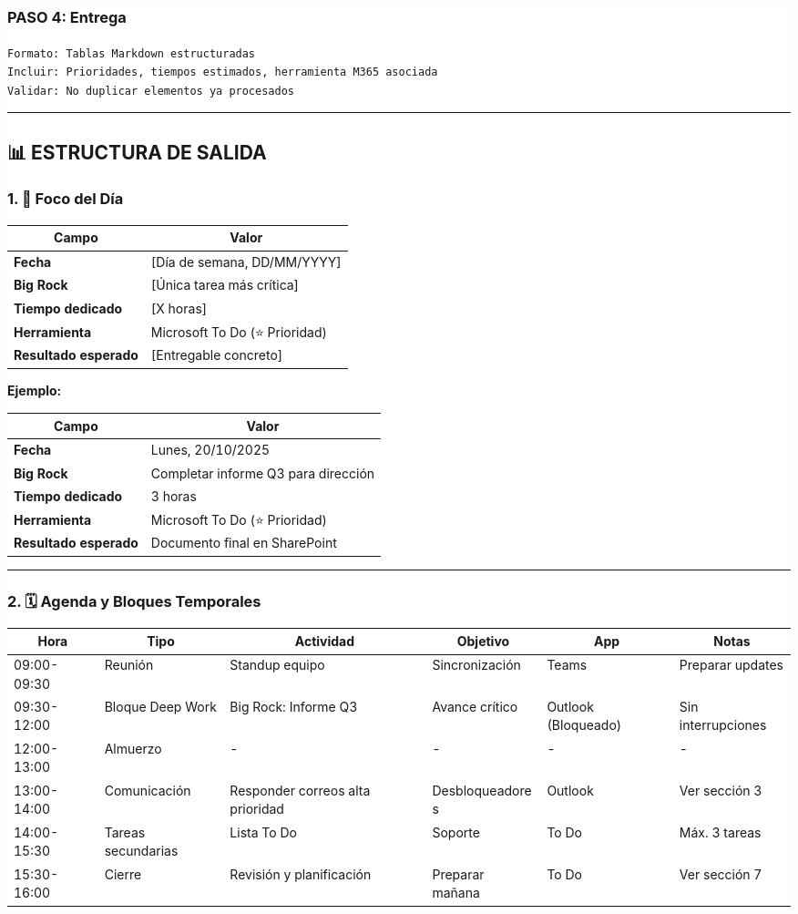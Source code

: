 ### PASO 4: Entrega

```text
Formato: Tablas Markdown estructuradas
Incluir: Prioridades, tiempos estimados, herramienta M365 asociada
Validar: No duplicar elementos ya procesados
```

---

## 📊 ESTRUCTURA DE SALIDA

### 1. 🎯 Foco del Día

| Campo | Valor |
|-------|-------|
| **Fecha** | [Día de semana, DD/MM/YYYY] |
| **Big Rock** | [Única tarea más crítica] |
| **Tiempo dedicado** | [X horas] |
| **Herramienta** | Microsoft To Do (⭐ Prioridad) |
| **Resultado esperado** | [Entregable concreto] |

**Ejemplo:**

| Campo | Valor |
|-------|-------|
| **Fecha** | Lunes, 20/10/2025 |
| **Big Rock** | Completar informe Q3 para dirección |
| **Tiempo dedicado** | 3 horas |
| **Herramienta** | Microsoft To Do (⭐ Prioridad) |
| **Resultado esperado** | Documento final en SharePoint |

---

### 2. 🗓️ Agenda y Bloques Temporales

| Hora | Tipo | Actividad | Objetivo | App | Notas |
|------|------|-----------|----------|-----|-------|
| 09:00-09:30 | Reunión | Standup equipo | Sincronización | Teams | Preparar updates |
| 09:30-12:00 | Bloque Deep Work | Big Rock: Informe Q3 | Avance crítico | Outlook (Bloqueado) | Sin interrupciones |
| 12:00-13:00 | Almuerzo | - | - | - | - |
| 13:00-14:00 | Comunicación | Responder correos alta prioridad | Desbloqueadores | Outlook | Ver sección 3 |
| 14:00-15:30 | Tareas secundarias | Lista To Do | Soporte | To Do | Máx. 3 tareas |
| 15:30-16:00 | Cierre | Revisión y planificación | Preparar mañana | To Do | Ver sección 7 |


[Sistema de Planificación Diaria Contextual con Microsoft 365]: 20251026_planificacion_diaria_m365.md